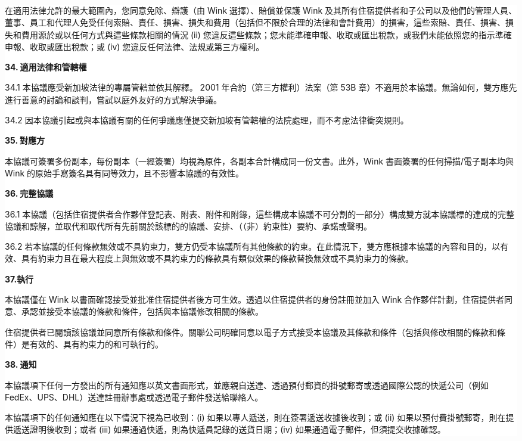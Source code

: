 在適用法律允許的最大範圍內，您同意免除、辯護（由 Wink 選擇）、賠償並保護 Wink 及其所有住宿提供者和子公司以及他們的管理人員、董事、員工和代理人免受任何索賠、責任、損害、損失和費用（包括但不限於合理的法律和會計費用）的損害，這些索賠、責任、損害、損失和費用源於或以任何方式與這些條款相關的情況 (ii) 您違反這些條款；您未能準確申報、收取或匯出稅款，或我們未能依照您的指示準確申報、收取或匯出稅款；或 (iv) 您違反任何法律、法規或第三方權利。

**34. 適用法律和管轄權**

34.1 本協議應受新加坡法律的專屬管轄並依其解釋。 2001 年合約（第三方權利）法案（第 53B 章）不適用於本協議。無論如何，雙方應先進行善意的討論和談判，嘗試以庭外友好的方式解決爭議。

34.2 因本協議引起或與本協議有關的任何爭議應僅提交新加坡有管轄權的法院處理，而不考慮法律衝突規則。

**35. 對應方**

本協議可簽署多份副本，每份副本（一經簽署）均視為原件，各副本合計構成同一份文書。此外，Wink 書面簽署的任何掃描/電子副本均與 Wink 的原始手寫簽名具有同等效力，且不影響本協議的有效性。

**36. 完整協議**

36.1 本協議（包括住宿提供者合作夥伴登記表、附表、附件和附錄，這些構成本協議不可分割的一部分）構成雙方就本協議標的達成的完整協議和諒解，並取代和取代所有先前關於該標的的協議、安排、（（非）約束性）要約、承諾或聲明。

36.2 若本協議的任何條款無效或不具約束力，雙方仍受本協議所有其他條款的約束。在此情況下，雙方應根據本協議的內容和目的，以有效、具有約束力且在最大程度上與無效或不具約束力的條款具有類似效果的條款替換無效或不具約束力的條款。

**37.執行**

本協議僅在 Wink 以書面確認接受並批准住宿提供者後方可生效。透過以住宿提供者的身份註冊並加入 Wink 合作夥伴計劃，住宿提供者同意、承認並接受本協議的條款和條件，包括與本協議修改相關的條款。

住宿提供者已閱讀該協議並同意所有條款和條件。關聯公司明確同意以電子方式接受本協議及其條款和條件（包括與修改相關的條款和條件）是有效的、具有約束力的和可執行的。

**38. 通知**

本協議項下任何一方發出的所有通知應以英文書面形式，並應親自送達、透過預付郵資的掛號郵寄或透過國際公認的快遞公司（例如 FedEx、UPS、DHL）送達註冊辦事處或透過電子郵件發送給聯絡人。

本協議項下的任何通知應在以下情況下視為已收到：(i) 如果以專人遞送，則在簽署遞送收據後收到；或 (ii) 如果以預付費掛號郵寄，則在提供遞送證明後收到；或者 (iii) 如果通過快遞，則為快遞員記錄的送貨日期；(iv) 如果通過電子郵件，但須提交收據確認。

